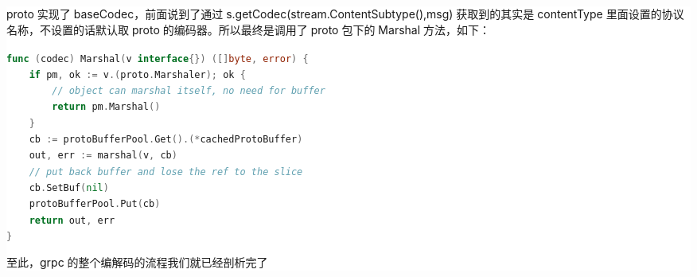 proto 实现了 baseCodec，前面说到了通过 s.getCodec(stream.ContentSubtype(),msg) 获取到的其实是 contentType 里面设置的协议名称，不设置的话默认取 proto 的编码器。所以最终是调用了 proto 包下的 Marshal 方法，如下：

```go
func (codec) Marshal(v interface{}) ([]byte, error) {
    if pm, ok := v.(proto.Marshaler); ok {
        // object can marshal itself, no need for buffer
        return pm.Marshal()
    }
    cb := protoBufferPool.Get().(*cachedProtoBuffer)
    out, err := marshal(v, cb)
    // put back buffer and lose the ref to the slice
    cb.SetBuf(nil)
    protoBufferPool.Put(cb)
    return out, err
}
```

至此，grpc 的整个编解码的流程我们就已经剖析完了















